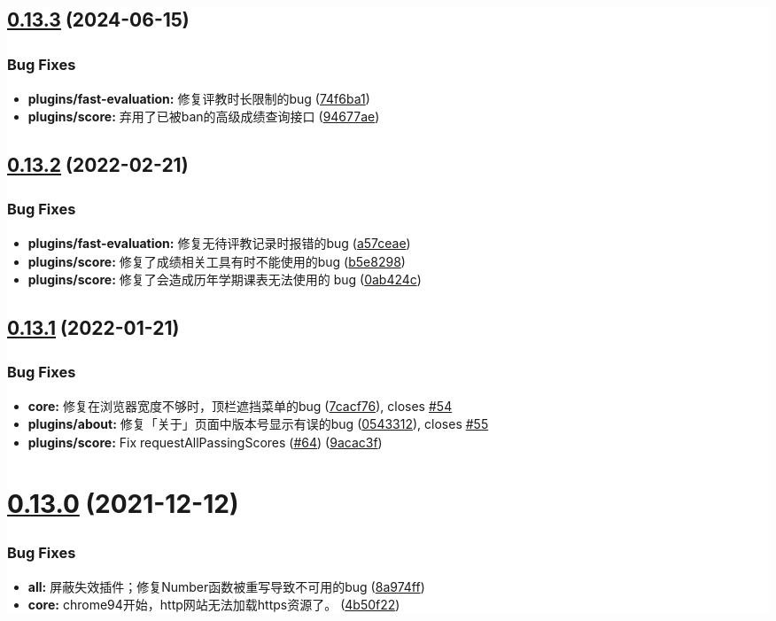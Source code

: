 ## [0.13.3](https://github.com/frederick-wang/scu-urp-assistant/compare/v0.13.2...v0.13.3) (2024-06-15)


### Bug Fixes

* **plugins/fast-evaluation:** 修复评教时长限制的bug ([74f6ba1](https://github.com/frederick-wang/scu-urp-assistant/commit/74f6ba14fe2e769b80d8bcb30dd7c8d48e3ddccb))
* **plugins/score:** 弃用了已被ban的高级成绩查询接口 ([94677ae](https://github.com/frederick-wang/scu-urp-assistant/commit/94677ae8a05fdbfd9862b39ada274bb993de2795))


## [0.13.2](https://github.com/frederick-wang/scu-urp-assistant/compare/v0.13.1...v0.13.2) (2022-02-21)


### Bug Fixes

* **plugins/fast-evaluation:** 修复无待评教记录时报错的bug ([a57ceae](https://github.com/frederick-wang/scu-urp-assistant/commit/a57ceae1373c3eb208a584f6fe794708433f06d6))
* **plugins/score:** 修复了成绩相关工具有时不能使用的bug ([b5e8298](https://github.com/frederick-wang/scu-urp-assistant/commit/b5e829809cab160e55c1993c7ceac5effdce9223))
* **plugins/score:** 修复了会造成历年学期课表无法使用的 bug ([0ab424c](https://github.com/frederick-wang/scu-urp-assistant/commit/0ab424c6bb574005e30e6432f2b15b745ff8c35e))



## [0.13.1](https://github.com/frederick-wang/scu-urp-assistant/compare/v0.13.0...v0.13.1) (2022-01-21)


### Bug Fixes

* **core:** 修复在浏览器宽度不够时，顶栏遮挡菜单的bug ([7cacf76](https://github.com/frederick-wang/scu-urp-assistant/commit/7cacf76c25fd302262b4a7409633e4916b819c71)), closes [#54](https://github.com/frederick-wang/scu-urp-assistant/issues/54)
* **plugins/about:** 修复「关于」页面中版本号显示有误的bug ([0543312](https://github.com/frederick-wang/scu-urp-assistant/commit/05433121c736fbdc6ced779f750a4adfb8777126)), closes [#55](https://github.com/frederick-wang/scu-urp-assistant/issues/55)
* **plugins/score:** Fix requestAllPassingScores ([#64](https://github.com/frederick-wang/scu-urp-assistant/issues/64)) ([9acac3f](https://github.com/frederick-wang/scu-urp-assistant/commit/9acac3faed1cccce6841d3afc3de9c967f11ffdf))



# [0.13.0](https://github.com/frederick-wang/scu-urp-assistant/compare/v0.12.3...v0.13.0) (2021-12-12)


### Bug Fixes

* **all:** 屏蔽失效插件；修复Number函数被重写导致不可用的bug ([8a974ff](https://github.com/frederick-wang/scu-urp-assistant/commit/8a974ffc0d67ed85f33840edf041a5f3ab1c6a74))
* **core:** chrome94开始，http网站无法加载https资源了。 ([4b50f22](https://github.com/frederick-wang/scu-urp-assistant/commit/4b50f22f72d027df810919c1d4ec36bf42de9b6e))
